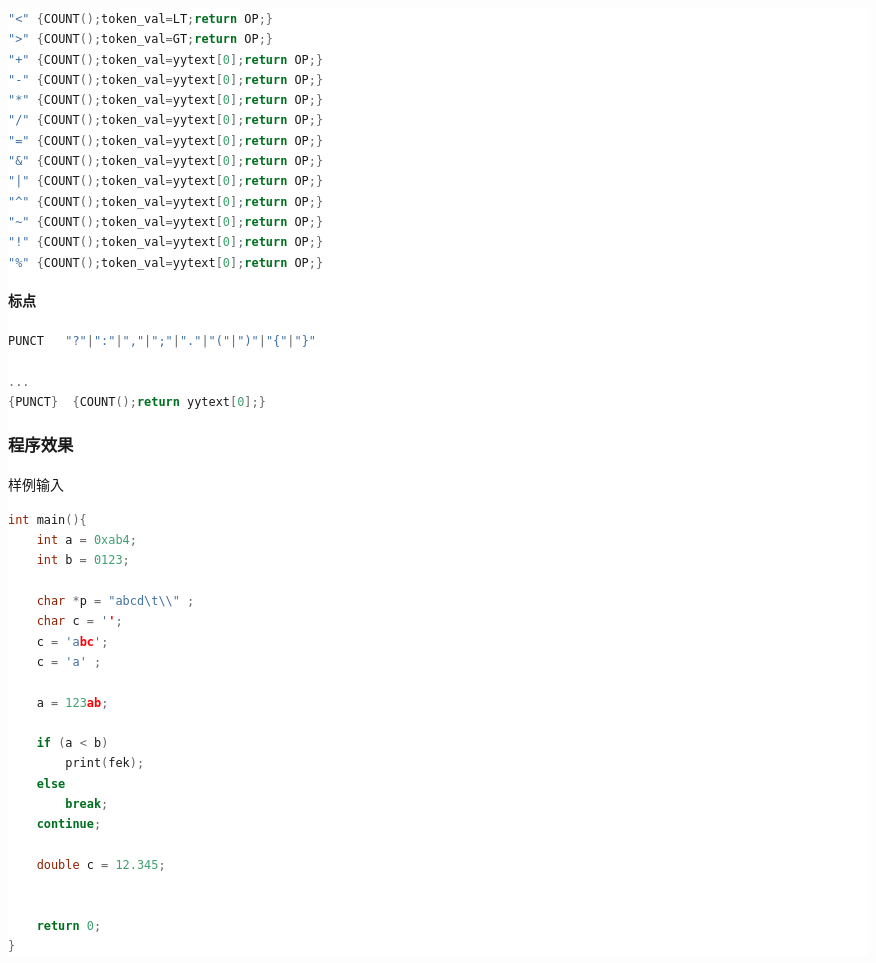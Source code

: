 ```c
"<" {COUNT();token_val=LT;return OP;}
">" {COUNT();token_val=GT;return OP;}
"+" {COUNT();token_val=yytext[0];return OP;}
"-" {COUNT();token_val=yytext[0];return OP;}
"*" {COUNT();token_val=yytext[0];return OP;}
"/" {COUNT();token_val=yytext[0];return OP;}
"=" {COUNT();token_val=yytext[0];return OP;}
"&" {COUNT();token_val=yytext[0];return OP;}
"|" {COUNT();token_val=yytext[0];return OP;}
"^" {COUNT();token_val=yytext[0];return OP;}
"~" {COUNT();token_val=yytext[0];return OP;}
"!" {COUNT();token_val=yytext[0];return OP;}
"%" {COUNT();token_val=yytext[0];return OP;}
```

#### 标点

```c
PUNCT   "?"|":"|","|";"|"."|"("|")"|"{"|"}"

...
{PUNCT}  {COUNT();return yytext[0];}
```

### 程序效果

样例输入

```c
int main(){
    int a = 0xab4;
    int b = 0123;
    
    char *p = "abcd\t\\" ;
    char c = '';
    c = 'abc';
    c = 'a' ;

    a = 123ab;

    if (a < b)
        print(fek);
    else
        break;
    continue;

    double c = 12.345;
    

    return 0;
}
```
